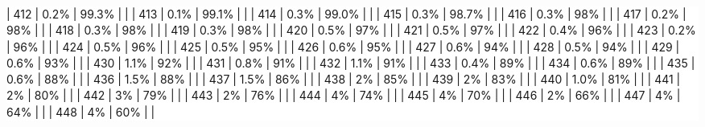| 412 | 0.2% | 99.3% |  |
| 413 | 0.1% | 99.1% |  |
| 414 | 0.3% | 99.0% |  |
| 415 | 0.3% | 98.7% |  |
| 416 | 0.3% | 98% |  |
| 417 | 0.2% | 98% |  |
| 418 | 0.3% | 98% |  |
| 419 | 0.3% | 98% |  |
| 420 | 0.5% | 97% |  |
| 421 | 0.5% | 97% |  |
| 422 | 0.4% | 96% |  |
| 423 | 0.2% | 96% |  |
| 424 | 0.5% | 96% |  |
| 425 | 0.5% | 95% |  |
| 426 | 0.6% | 95% |  |
| 427 | 0.6% | 94% |  |
| 428 | 0.5% | 94% |  |
| 429 | 0.6% | 93% |  |
| 430 | 1.1% | 92% |  |
| 431 | 0.8% | 91% |  |
| 432 | 1.1% | 91% |  |
| 433 | 0.4% | 89% |  |
| 434 | 0.6% | 89% |  |
| 435 | 0.6% | 88% |  |
| 436 | 1.5% | 88% |  |
| 437 | 1.5% | 86% |  |
| 438 | 2% | 85% |  |
| 439 | 2% | 83% |  |
| 440 | 1.0% | 81% |  |
| 441 | 2% | 80% |  |
| 442 | 3% | 79% |  |
| 443 | 2% | 76% |  |
| 444 | 4% | 74% |  |
| 445 | 4% | 70% |  |
| 446 | 2% | 66% |  |
| 447 | 4% | 64% |  |
| 448 | 4% | 60% |  |